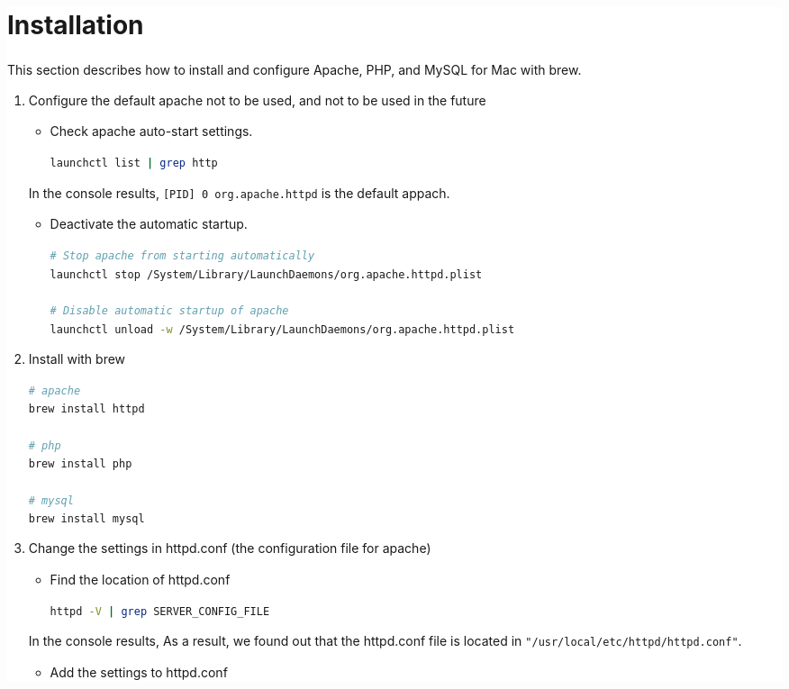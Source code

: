 # Installation

This section describes how to install and configure Apache, PHP, and MySQL for Mac with brew.

1. Configure the default apache not to be used, and not to be used in the future

	- Check apache auto-start settings.
	
		```sh
		launchctl list | grep http
		```

	In the console results, ```[PID] 0 org.apache.httpd``` is the default appach.

	- Deactivate the automatic startup.

		```sh
		# Stop apache from starting automatically
		launchctl stop /System/Library/LaunchDaemons/org.apache.httpd.plist

		# Disable automatic startup of apache
		launchctl unload -w /System/Library/LaunchDaemons/org.apache.httpd.plist
		```

2. Install with brew

	```sh
	# apache
	brew install httpd

	# php
	brew install php

	# mysql
	brew install mysql
	```

3. Change the settings in httpd.conf (the configuration file for apache)

	- Find the location of httpd.conf

		```sh
		httpd -V | grep SERVER_CONFIG_FILE
		```

	In the console results, As a result, we found out that the httpd.conf file is located in ```"/usr/local/etc/httpd/httpd.conf"```.

	- Add the settings to httpd.conf
